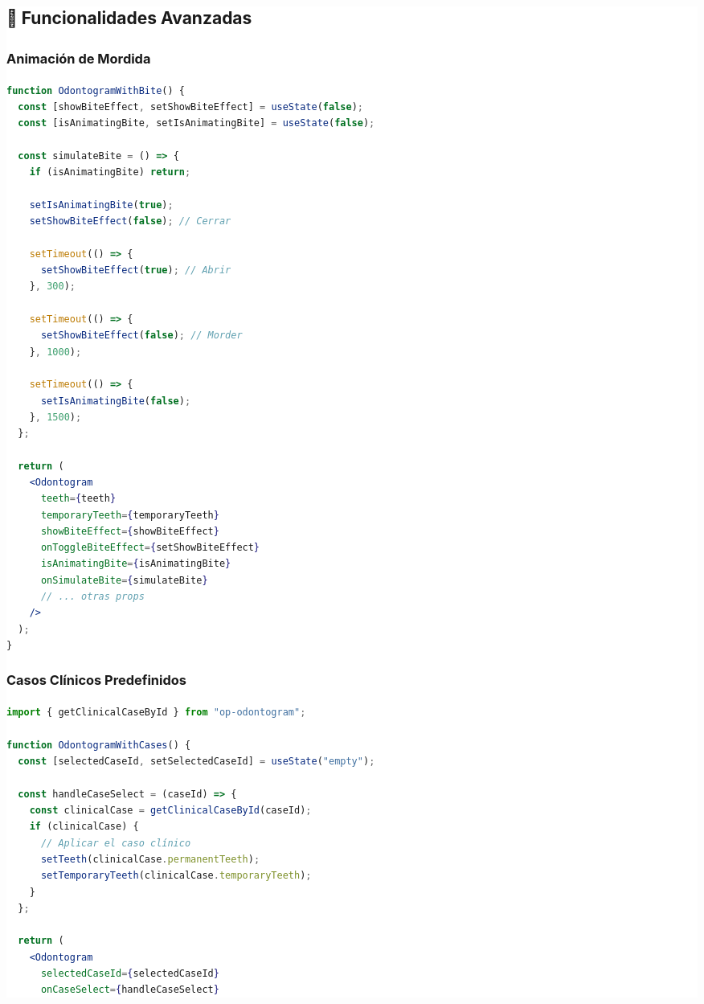 ## 🚀 Funcionalidades Avanzadas

### Animación de Mordida

```jsx
function OdontogramWithBite() {
  const [showBiteEffect, setShowBiteEffect] = useState(false);
  const [isAnimatingBite, setIsAnimatingBite] = useState(false);

  const simulateBite = () => {
    if (isAnimatingBite) return;

    setIsAnimatingBite(true);
    setShowBiteEffect(false); // Cerrar

    setTimeout(() => {
      setShowBiteEffect(true); // Abrir
    }, 300);

    setTimeout(() => {
      setShowBiteEffect(false); // Morder
    }, 1000);

    setTimeout(() => {
      setIsAnimatingBite(false);
    }, 1500);
  };

  return (
    <Odontogram
      teeth={teeth}
      temporaryTeeth={temporaryTeeth}
      showBiteEffect={showBiteEffect}
      onToggleBiteEffect={setShowBiteEffect}
      isAnimatingBite={isAnimatingBite}
      onSimulateBite={simulateBite}
      // ... otras props
    />
  );
}
```

### Casos Clínicos Predefinidos

```jsx
import { getClinicalCaseById } from "op-odontogram";

function OdontogramWithCases() {
  const [selectedCaseId, setSelectedCaseId] = useState("empty");

  const handleCaseSelect = (caseId) => {
    const clinicalCase = getClinicalCaseById(caseId);
    if (clinicalCase) {
      // Aplicar el caso clínico
      setTeeth(clinicalCase.permanentTeeth);
      setTemporaryTeeth(clinicalCase.temporaryTeeth);
    }
  };

  return (
    <Odontogram
      selectedCaseId={selectedCaseId}
      onCaseSelect={handleCaseSelect}
```